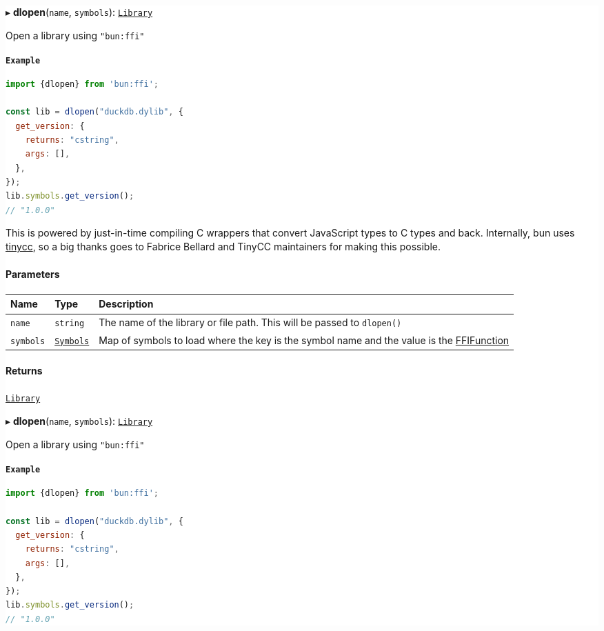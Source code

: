 ▸ **dlopen**(`name`, `symbols`): [`Library`](https://github.com/oven-sh/bun-types/blob/master/api-docs/interfaces/bun_ffi_.Library.md)

Open a library using `"bun:ffi"`

**`Example`**

```js
import {dlopen} from 'bun:ffi';

const lib = dlopen("duckdb.dylib", {
  get_version: {
    returns: "cstring",
    args: [],
  },
});
lib.symbols.get_version();
// "1.0.0"
```

This is powered by just-in-time compiling C wrappers
that convert JavaScript types to C types and back. Internally,
bun uses [tinycc](https://github.com/TinyCC/tinycc), so a big thanks
goes to Fabrice Bellard and TinyCC maintainers for making this possible.

#### Parameters

| Name | Type | Description |
| :------ | :------ | :------ |
| `name` | `string` | The name of the library or file path. This will be passed to `dlopen()` |
| `symbols` | [`Symbols`](https://github.com/oven-sh/bun-types/blob/master/api-docs/modules/bun_ffi_.md#symbols) | Map of symbols to load where the key is the symbol name and the value is the [FFIFunction](https://github.com/oven-sh/bun-types/blob/master/api-docs/interfaces/bun_ffi_.FFIFunction.md) |

#### Returns

[`Library`](https://github.com/oven-sh/bun-types/blob/master/api-docs/interfaces/bun_ffi_.Library.md)

▸ **dlopen**(`name`, `symbols`): [`Library`](https://github.com/oven-sh/bun-types/blob/master/api-docs/interfaces/bun_ffi_.Library.md)

Open a library using `"bun:ffi"`

**`Example`**

```js
import {dlopen} from 'bun:ffi';

const lib = dlopen("duckdb.dylib", {
  get_version: {
    returns: "cstring",
    args: [],
  },
});
lib.symbols.get_version();
// "1.0.0"
```

